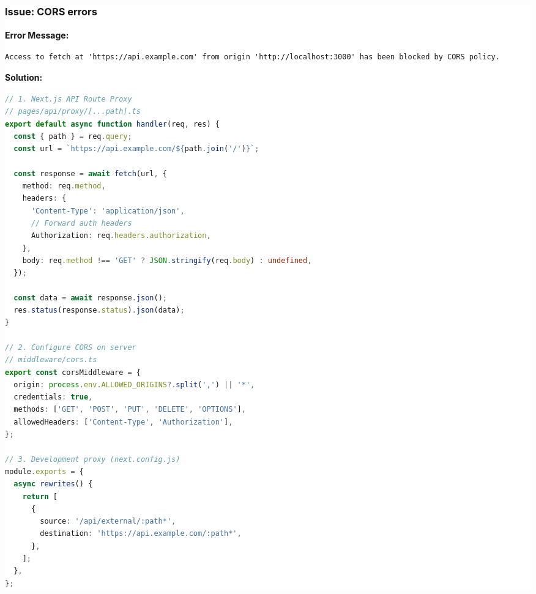 ### Issue: CORS errors

**Error Message:**
```
Access to fetch at 'https://api.example.com' from origin 'http://localhost:3000' has been blocked by CORS policy.
```

**Solution:**
```typescript
// 1. Next.js API Route Proxy
// pages/api/proxy/[...path].ts
export default async function handler(req, res) {
  const { path } = req.query;
  const url = `https://api.example.com/${path.join('/')}`;
  
  const response = await fetch(url, {
    method: req.method,
    headers: {
      'Content-Type': 'application/json',
      // Forward auth headers
      Authorization: req.headers.authorization,
    },
    body: req.method !== 'GET' ? JSON.stringify(req.body) : undefined,
  });
  
  const data = await response.json();
  res.status(response.status).json(data);
}

// 2. Configure CORS on server
// middleware/cors.ts
export const corsMiddleware = {
  origin: process.env.ALLOWED_ORIGINS?.split(',') || '*',
  credentials: true,
  methods: ['GET', 'POST', 'PUT', 'DELETE', 'OPTIONS'],
  allowedHeaders: ['Content-Type', 'Authorization'],
};

// 3. Development proxy (next.config.js)
module.exports = {
  async rewrites() {
    return [
      {
        source: '/api/external/:path*',
        destination: 'https://api.example.com/:path*',
      },
    ];
  },
};
```
